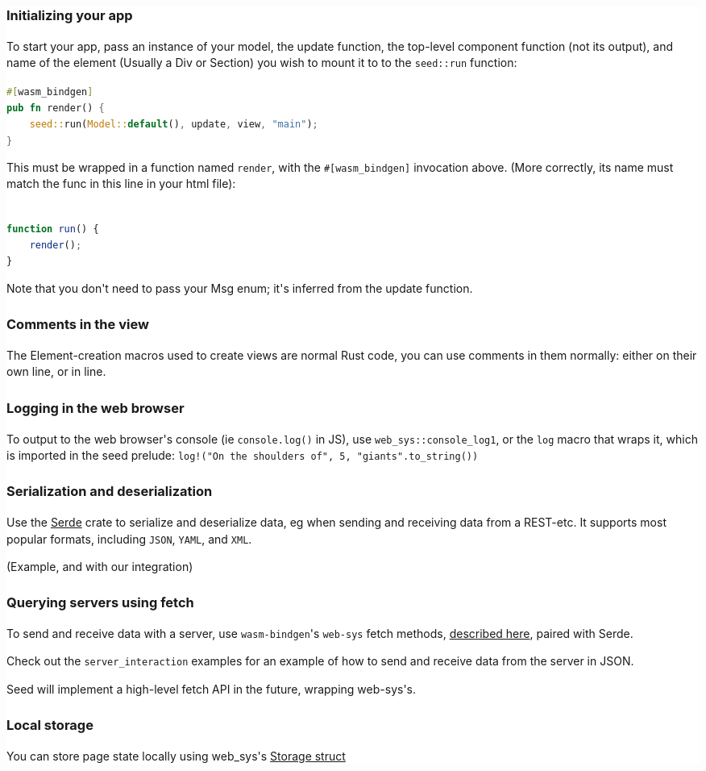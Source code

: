
### Initializing your app
To start your app, pass an instance of your model, the update function, the top-level component function 
(not its output), and name of the element (Usually a Div or Section) you wish to mount it to to the `seed::run` function:
```rust
#[wasm_bindgen]
pub fn render() {
    seed::run(Model::default(), update, view, "main");
}
```
This must be wrapped in a function named `render`, with the `#[wasm_bindgen]` invocation above.
(More correctly, its name must match the func in this line in your html file):
```javascript

function run() {
    render();
}
```
Note that you don't need to pass your Msg enum; it's inferred from the update function.

### Comments in the view
The Element-creation macros used to create views are normal Rust code, you can
use comments in them normally: either on their own line, or in line.


### Logging in the web browser
To output to the web browser's console (ie `console.log()` in JS), use `web_sys::console_log1`,
or the `log` macro that wraps it, which is imported in the seed prelude: 
`log!("On the shoulders of", 5, "giants".to_string())`


### Serialization and deserialization
Use the [Serde](https://serde.rs/) crate to serialize and deserialize data, eg
when sending and receiving data from a REST-etc. It supports most popular formats,
including `JSON`, `YAML`, and `XML`.

(Example, and with our integration)

### Querying servers using fetch
To send and receive data with a server, use `wasm-bindgen`'s `web-sys` fetch methods,
[described here](https://rustwasm.github.io/wasm-bindgen/examples/fetch.html), paired
with Serde.

Check out the `server_interaction` examples for an example of how to send and receive
data from the server in JSON.

Seed will implement a high-level fetch API in the future, wrapping web-sys's.

### Local storage
You can store page state locally using web_sys's [Storage struct](https://rustwasm.github.io/wasm-bindgen/api/web_sys/struct.Storage.html)
